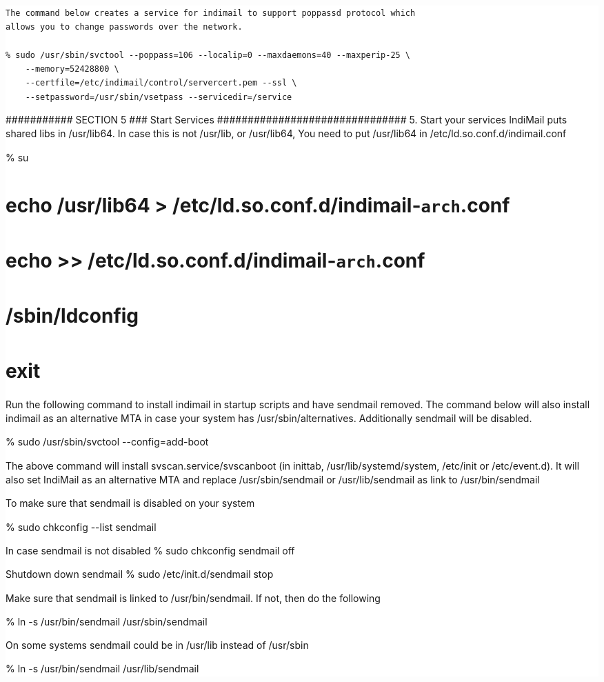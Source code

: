     The command below creates a service for indimail to support poppassd protocol which
    allows you to change passwords over the network.

    % sudo /usr/sbin/svctool --poppass=106 --localip=0 --maxdaemons=40 --maxperip-25 \
        --memory=52428800 \
        --certfile=/etc/indimail/control/servercert.pem --ssl \
        --setpassword=/usr/sbin/vsetpass --servicedir=/service


########### SECTION 5  ### Start Services ###############################
5. Start your services
   IndiMail puts shared libs in /usr/lib64. In case this is not /usr/lib, or /usr/lib64,
   You need to put
   /usr/lib64 in /etc/ld.so.conf.d/indimail.conf

   % su
   # echo /usr/lib64 > /etc/ld.so.conf.d/indimail-`arch`.conf
   # echo  >> /etc/ld.so.conf.d/indimail-`arch`.conf
   # /sbin/ldconfig
   # exit

   Run the following command to install indimail in startup scripts and have
   sendmail removed. The command below will also install indimail as an
   alternative MTA in case your system has /usr/sbin/alternatives. Additionally
   sendmail will be disabled.

   % sudo /usr/sbin/svctool --config=add-boot

   The above command will install svscan.service/svscanboot (in inittab,
   /usr/lib/systemd/system, /etc/init or /etc/event.d). It will also set
   IndiMail as an alternative MTA and replace /usr/sbin/sendmail or
   /usr/lib/sendmail as link to /usr/bin/sendmail

   To make sure that sendmail is disabled on your system

   % sudo chkconfig --list sendmail

   In case sendmail is not disabled
   % sudo chkconfig sendmail off

   Shutdown down sendmail
   % sudo /etc/init.d/sendmail stop

   Make sure that sendmail is linked to /usr/bin/sendmail. If not, then do the
   following

   % ln -s /usr/bin/sendmail /usr/sbin/sendmail

   On some systems sendmail could be in /usr/lib instead of /usr/sbin

   % ln -s /usr/bin/sendmail /usr/lib/sendmail
